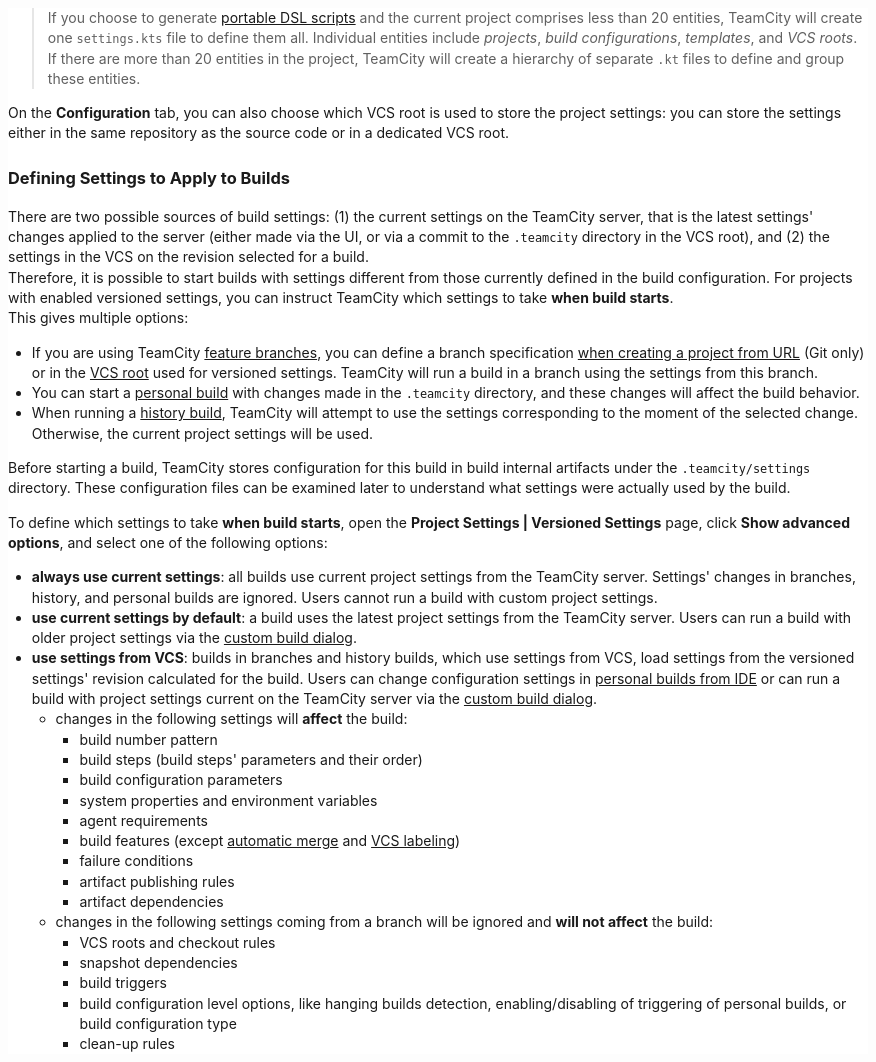 >If you choose to generate [portable DSL scripts](kotlin-dsl.md#Project+Settings+Structure) and the current project comprises less than 20 entities, TeamCity will create one `settings.kts` file to define them all. Individual entities include _projects_, _build configurations_, _templates_, and _VCS roots_.  
>If there are more than 20 entities in the project, TeamCity will create a hierarchy of separate `.kt` files to define and group these entities.

On the __Configuration__ tab, you can also choose which VCS root is used to store the project settings: you can store the settings either in the same repository as the source code or in a dedicated VCS root.

<anchor name="StoringProjectSettingsinVersionControl-DefiningSettingstoApplytoBuilds"/>

### Defining Settings to Apply to Builds

There are two possible sources of build settings: (1) the current settings on the TeamCity server, that is the latest settings' changes applied to the server (either made via the UI, or via a commit to the `.teamcity` directory in the VCS root), and (2) the settings in the VCS on the revision selected for a build.  
Therefore, it is possible to start builds with settings different from those currently defined in the build configuration. For projects with enabled versioned settings, you can instruct TeamCity which settings to take __when build starts__.    
This gives multiple options:
* If you are using TeamCity [feature branches](working-with-feature-branches.md), you can define a branch specification [when creating a project from URL](creating-and-editing-projects.md#Creating+project+pointing+to+repository+URL) (Git only) or in the [VCS root](vcs-root.md) used for versioned settings. TeamCity will run a build in a branch using the settings from this branch.
* You can start a [personal build](personal-build.md) with changes made in the `.teamcity` directory, and these changes will affect the build behavior.
* When running a [history build](history-build.md), TeamCity will attempt to use the settings corresponding to the moment of the selected change. Otherwise, the current project settings will be used.

Before starting a build, TeamCity stores configuration for this build in build internal artifacts under the `.teamcity/settings` directory. These configuration files can be examined later to understand what settings were actually used by the build.

To define which settings to take __when build starts__, open the __Project Settings | Versioned Settings__ page, click __Show advanced options__, and select one of the following options:
* __always use current settings__: all builds use current project settings from the TeamCity server. Settings' changes in branches, history, and personal builds are ignored. Users cannot run a build with custom project settings.
* __use current settings by default__: a build uses the latest project settings from the TeamCity server. Users can run a build with older project settings via the [custom build dialog](running-custom-build.md#Changes).
* __use settings from VCS__: builds in branches and history builds, which use settings from VCS, load settings from the versioned settings' revision calculated for the build. Users can change configuration settings in [personal builds from IDE](remote-run.md) or can run a build with project settings current on the TeamCity server via the [custom build dialog](running-custom-build.md#Changes).
   * changes in the following settings will __affect__ the build:
     * build number pattern
     * build steps (build steps' parameters and their order)
     * build configuration parameters
     * system properties and environment variables
     * agent requirements
     * build features (except [automatic merge](automatic-merge.md) and [VCS labeling](vcs-labeling.md))
     * failure conditions
     * artifact publishing rules
     * artifact dependencies
  * changes in the following settings coming from a branch will be ignored and __will not affect__ the build:
     * VCS roots and checkout rules
     * snapshot dependencies
     * build triggers
     * build configuration level options, like hanging builds detection, enabling/disabling of triggering of personal builds, or build configuration type
     * clean-up rules
